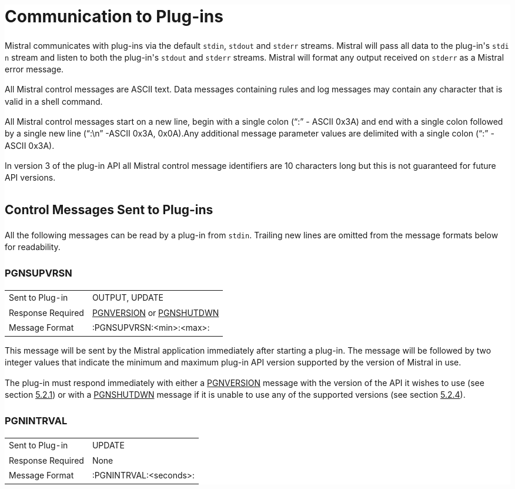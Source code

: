 # Communication to Plug-ins

Mistral communicates with plug-ins via the default `stdin`, `stdout` and
`stderr` streams. Mistral will pass all data to the plug-in's `stdin`
stream and listen to both the plug-in's `stdout` and `stderr` streams.
Mistral will format any output received on `stderr` as a Mistral error
message.

All Mistral control messages are ASCII text. Data messages containing
rules and log messages may contain any character that is valid in a
shell command.

All Mistral control messages start on a new line, begin with a single
colon (“:” - ASCII 0x3A) and end with a single colon followed by a
single new line (“:\\n” -ASCII 0x3A, 0x0A).Any additional message
parameter values are delimited with a single colon (“:” - ASCII 0x3A).

In version 3 of the plug-in API all Mistral control message identifiers
are 10 characters long but this is not guaranteed for future API
versions.

## Control Messages Sent to Plug-ins

All the following messages can be read by a plug-in from `stdin`.
Trailing new lines are omitted from the message formats below for
readability.

### PGNSUPVRSN

|                   |                                                          |
| :---------------- | :------------------------------------------------------- |
| Sent to Plug-in   | OUTPUT, UPDATE                                           |
| Response Required | [PGNVERSION](#pgnversion) or [PGNSHUTDWN](#pgnshutdwn-1) |
| Message Format    | :PGNSUPVRSN:\<min\>:\<max\>:                             |

This message will be sent by the Mistral application immediately after
starting a plug-in. The message will be followed by two integer values
that indicate the minimum and maximum plug-in API version supported by
the version of Mistral in use.

The plug-in must respond immediately with either a
[PGNVERSION](#pgnversion) message with the version of the API it wishes
to use (see section [5.2.1](#pgnversion)) or with a
[PGNSHUTDWN](#pgnshutdwn-1) message if it is unable to use any of the
supported versions (see section [5.2.4](#pgnshutdwn-1)).

### PGNINTRVAL

|                   |                          |
| :---------------- | :----------------------- |
| Sent to Plug-in   | UPDATE                   |
| Response Required | None                     |
| Message Format    | :PGNINTRVAL:\<seconds\>: |

